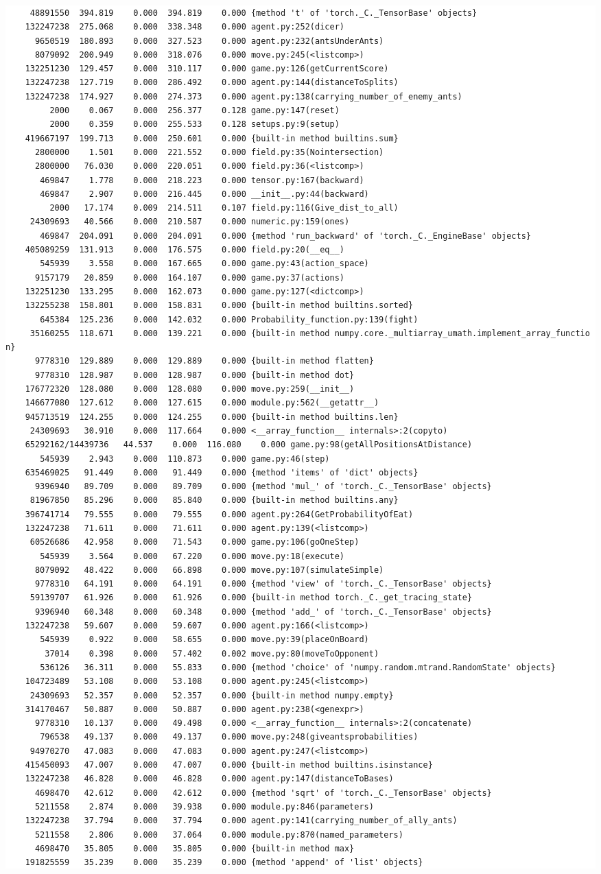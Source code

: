          48891550  394.819    0.000  394.819    0.000 {method 't' of 'torch._C._TensorBase' objects}
        132247238  275.068    0.000  338.348    0.000 agent.py:252(dicer)
          9650519  180.893    0.000  327.523    0.000 agent.py:232(antsUnderAnts)
          8079092  200.949    0.000  318.076    0.000 move.py:245(<listcomp>)
        132251230  129.457    0.000  310.117    0.000 game.py:126(getCurrentScore)
        132247238  127.719    0.000  286.492    0.000 agent.py:144(distanceToSplits)
        132247238  174.927    0.000  274.373    0.000 agent.py:138(carrying_number_of_enemy_ants)
             2000    0.067    0.000  256.377    0.128 game.py:147(reset)
             2000    0.359    0.000  255.533    0.128 setups.py:9(setup)
        419667197  199.713    0.000  250.601    0.000 {built-in method builtins.sum}
          2800000    1.501    0.000  221.552    0.000 field.py:35(Nointersection)
          2800000   76.030    0.000  220.051    0.000 field.py:36(<listcomp>)
           469847    1.778    0.000  218.223    0.000 tensor.py:167(backward)
           469847    2.907    0.000  216.445    0.000 __init__.py:44(backward)
             2000   17.174    0.009  214.511    0.107 field.py:116(Give_dist_to_all)
         24309693   40.566    0.000  210.587    0.000 numeric.py:159(ones)
           469847  204.091    0.000  204.091    0.000 {method 'run_backward' of 'torch._C._EngineBase' objects}
        405089259  131.913    0.000  176.575    0.000 field.py:20(__eq__)
           545939    3.558    0.000  167.665    0.000 game.py:43(action_space)
          9157179   20.859    0.000  164.107    0.000 game.py:37(actions)
        132251230  133.295    0.000  162.073    0.000 game.py:127(<dictcomp>)
        132255238  158.801    0.000  158.831    0.000 {built-in method builtins.sorted}
           645384  125.236    0.000  142.032    0.000 Probability_function.py:139(fight)
         35160255  118.671    0.000  139.221    0.000 {built-in method numpy.core._multiarray_umath.implement_array_function}
          9778310  129.889    0.000  129.889    0.000 {built-in method flatten}
          9778310  128.987    0.000  128.987    0.000 {built-in method dot}
        176772320  128.080    0.000  128.080    0.000 move.py:259(__init__)
        146677080  127.612    0.000  127.615    0.000 module.py:562(__getattr__)
        945713519  124.255    0.000  124.255    0.000 {built-in method builtins.len}
         24309693   30.910    0.000  117.664    0.000 <__array_function__ internals>:2(copyto)
        65292162/14439736   44.537    0.000  116.080    0.000 game.py:98(getAllPositionsAtDistance)
           545939    2.943    0.000  110.873    0.000 game.py:46(step)
        635469025   91.449    0.000   91.449    0.000 {method 'items' of 'dict' objects}
          9396940   89.709    0.000   89.709    0.000 {method 'mul_' of 'torch._C._TensorBase' objects}
         81967850   85.296    0.000   85.840    0.000 {built-in method builtins.any}
        396741714   79.555    0.000   79.555    0.000 agent.py:264(GetProbabilityOfEat)
        132247238   71.611    0.000   71.611    0.000 agent.py:139(<listcomp>)
         60526686   42.958    0.000   71.543    0.000 game.py:106(goOneStep)
           545939    3.564    0.000   67.220    0.000 move.py:18(execute)
          8079092   48.422    0.000   66.898    0.000 move.py:107(simulateSimple)
          9778310   64.191    0.000   64.191    0.000 {method 'view' of 'torch._C._TensorBase' objects}
         59139707   61.926    0.000   61.926    0.000 {built-in method torch._C._get_tracing_state}
          9396940   60.348    0.000   60.348    0.000 {method 'add_' of 'torch._C._TensorBase' objects}
        132247238   59.607    0.000   59.607    0.000 agent.py:166(<listcomp>)
           545939    0.922    0.000   58.655    0.000 move.py:39(placeOnBoard)
            37014    0.398    0.000   57.402    0.002 move.py:80(moveToOpponent)
           536126   36.311    0.000   55.833    0.000 {method 'choice' of 'numpy.random.mtrand.RandomState' objects}
        104723489   53.108    0.000   53.108    0.000 agent.py:245(<listcomp>)
         24309693   52.357    0.000   52.357    0.000 {built-in method numpy.empty}
        314170467   50.887    0.000   50.887    0.000 agent.py:238(<genexpr>)
          9778310   10.137    0.000   49.498    0.000 <__array_function__ internals>:2(concatenate)
           796538   49.137    0.000   49.137    0.000 move.py:248(giveantsprobabilities)
         94970270   47.083    0.000   47.083    0.000 agent.py:247(<listcomp>)
        415450093   47.007    0.000   47.007    0.000 {built-in method builtins.isinstance}
        132247238   46.828    0.000   46.828    0.000 agent.py:147(distanceToBases)
          4698470   42.612    0.000   42.612    0.000 {method 'sqrt' of 'torch._C._TensorBase' objects}
          5211558    2.874    0.000   39.938    0.000 module.py:846(parameters)
        132247238   37.794    0.000   37.794    0.000 agent.py:141(carrying_number_of_ally_ants)
          5211558    2.806    0.000   37.064    0.000 module.py:870(named_parameters)
          4698470   35.805    0.000   35.805    0.000 {built-in method max}
        191825559   35.239    0.000   35.239    0.000 {method 'append' of 'list' objects}